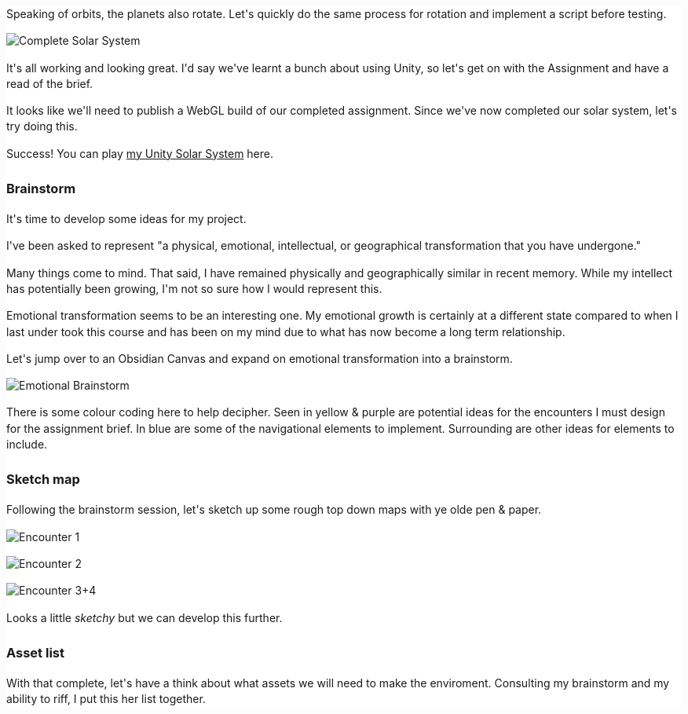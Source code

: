 Speaking of orbits, the planets also rotate. Let's quickly do the same process for rotation and implement a script before testing.

![Complete Solar System](week7/Solar/movement2.png)

It's all working and looking great. I'd say we've learnt a bunch about using Unity, so let's get on with the Assignment and have a read of the brief.

It looks like we'll need to publish a WebGL build of our completed assignment. Since we've now completed our solar system, let's try doing this. 

Success! You can play [my Unity Solar System](https://play.unity.com/en/games/9ba9e586-a676-4e46-acc3-13dcbbe233a3/webgl-builds) here.


### Brainstorm

It's time to develop some ideas for my project.

I've been asked to represent "a physical, emotional, intellectual, or geographical transformation that you have undergone."

Many things come to mind. That said, I have remained physically and geographically similar in recent memory. While my intellect has potentially been growing, I'm not so sure how I would represent this. 

Emotional transformation seems to be an interesting one. My emotional growth is certainly at a different state compared to when I last under took this course and has been on my mind due to what has now become a long term relationship.

Let's jump over to an Obsidian Canvas and expand on emotional transformation into a brainstorm.

![Emotional Brainstorm](week7/brainstorm.png)

There is some colour coding here to help decipher. Seen in yellow & purple are potential ideas for the encounters I must design for the assignment brief. In blue are some of the navigational elements to implement. Surrounding are other ideas for elements to include.

### Sketch map

Following the brainstorm session, let's sketch up some rough top down maps with ye olde pen & paper.

![Encounter 1](week7/sketch/Encounter1.png)

![Encounter 2](week7/sketch/Encounter2.png)

![Encounter 3+4](week7/sketch/Encounter3+4.png)

Looks a little *sketchy* but we can develop this further.

### Asset list

With that complete, let's have a think about what assets we will need to make the enviroment. Consulting my brainstorm and my ability to riff, I put this her list together.
